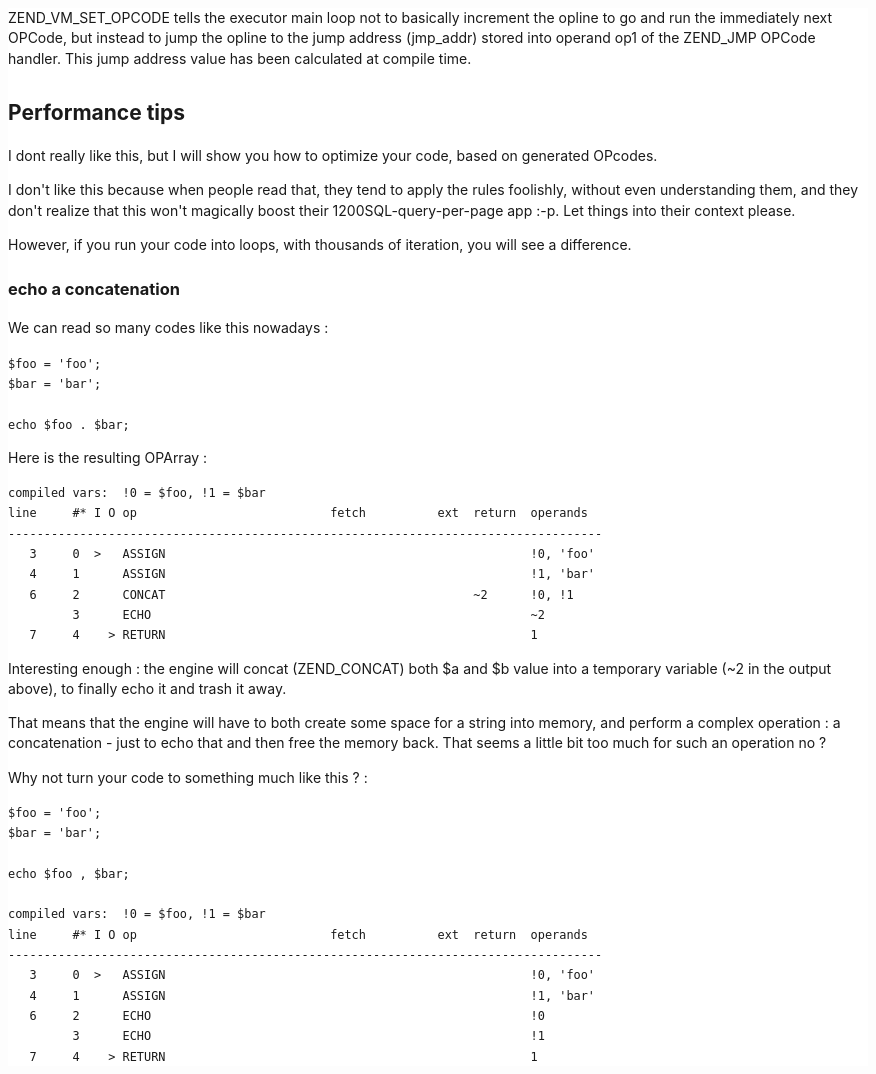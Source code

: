 ZEND_VM_SET_OPCODE tells the executor main loop not to basically increment the opline to go and run the immediately next OPCode, but instead to jump the opline to the jump address (jmp_addr) stored into operand op1 of the ZEND_JMP OPCode handler.
This jump address value has been calculated at compile time.

## Performance tips

I dont really like this, but I will show you how to optimize your code, based on generated OPcodes.

I don't like this because when people read that, they tend to apply the rules foolishly, without even understanding them, and they don't realize that this won't magically boost their 1200SQL-query-per-page app :-p. Let things into their context please.

However, if you run your code into loops, with thousands of iteration, you will see a difference.

### echo a concatenation

We can read so many codes like this nowadays :

	$foo = 'foo';
	$bar = 'bar';
	
	echo $foo . $bar;

Here is the resulting OPArray :

	compiled vars:  !0 = $foo, !1 = $bar
	line     #* I O op                           fetch          ext  return  operands
	-----------------------------------------------------------------------------------
	   3     0  >   ASSIGN                                                   !0, 'foo'
	   4     1      ASSIGN                                                   !1, 'bar'
	   6     2      CONCAT                                           ~2      !0, !1
		     3      ECHO                                                     ~2
	   7     4    > RETURN                                                   1

Interesting enough : the engine will concat (ZEND_CONCAT) both $a and $b value into a temporary variable (~2 in the output above), to finally echo it and trash it away.

That means that the engine will have to both create some space for a string into memory, and perform a complex operation : a concatenation - just to echo that and then free the memory back. That seems a little bit too much for such an operation no ?

Why not turn your code to something much like this ? :

	$foo = 'foo';
	$bar = 'bar';
	
	echo $foo , $bar;

	compiled vars:  !0 = $foo, !1 = $bar
	line     #* I O op                           fetch          ext  return  operands
	-----------------------------------------------------------------------------------
	   3     0  >   ASSIGN                                                   !0, 'foo'
	   4     1      ASSIGN                                                   !1, 'bar'
	   6     2      ECHO                                                     !0
		     3      ECHO                                                     !1
	   7     4    > RETURN                                                   1
